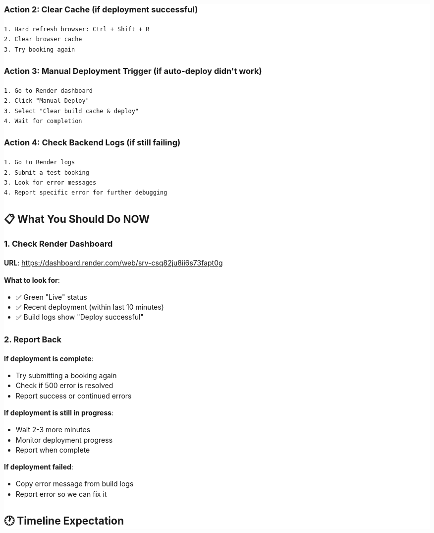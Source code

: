 ### Action 2: Clear Cache (if deployment successful)
```
1. Hard refresh browser: Ctrl + Shift + R
2. Clear browser cache
3. Try booking again
```

### Action 3: Manual Deployment Trigger (if auto-deploy didn't work)
```
1. Go to Render dashboard
2. Click "Manual Deploy"
3. Select "Clear build cache & deploy"
4. Wait for completion
```

### Action 4: Check Backend Logs (if still failing)
```
1. Go to Render logs
2. Submit a test booking
3. Look for error messages
4. Report specific error for further debugging
```

## 📋 What You Should Do NOW

### 1. Check Render Dashboard
**URL**: https://dashboard.render.com/web/srv-csq82ju8ii6s73fapt0g

**What to look for**:
- ✅ Green "Live" status
- ✅ Recent deployment (within last 10 minutes)
- ✅ Build logs show "Deploy successful"

### 2. Report Back
**If deployment is complete**:
- Try submitting a booking again
- Check if 500 error is resolved
- Report success or continued errors

**If deployment is still in progress**:
- Wait 2-3 more minutes
- Monitor deployment progress
- Report when complete

**If deployment failed**:
- Copy error message from build logs
- Report error so we can fix it

## 🕐 Timeline Expectation
